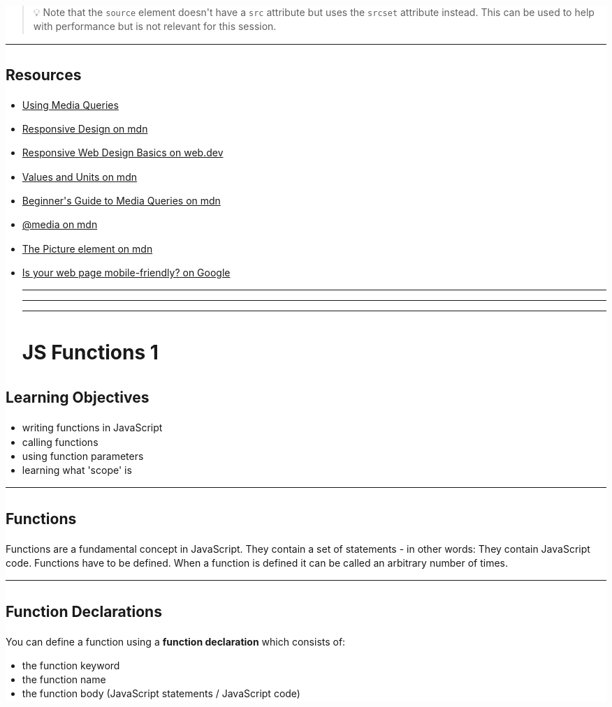 > 💡 Note that the `source` element doesn't have a `src` attribute but uses the `srcset` attribute
> instead. This can be used to help with performance but is not relevant for this session.

---

## Resources

- [Using Media Queries](https://developer.mozilla.org/en-US/docs/Web/CSS/Media_Queries/Using_media_queries)
- [Responsive Design on mdn](https://developer.mozilla.org/en-US/docs/Learn/CSS/CSS_layout/Responsive_Design)
- [Responsive Web Design Basics on web.dev](https://web.dev/responsive-web-design-basics/)
- [Values and Units on mdn](https://developer.mozilla.org/en-US/docs/Learn/CSS/Building_blocks/Values_and_units)
- [Beginner's Guide to Media Queries on mdn](https://developer.mozilla.org/en-US/docs/Learn/CSS/CSS_layout/Media_queries)
- [@media on mdn](https://developer.mozilla.org/en-US/docs/Web/CSS/@media)
- [The Picture element on mdn](https://developer.mozilla.org/en-US/docs/Web/HTML/Element/picture)
- [Is your web page mobile-friendly? on Google](https://search.google.com/test/mobile-friendly)

  ---
  ---
  ---

  # JS Functions 1

## Learning Objectives

- writing functions in JavaScript
- calling functions
- using function parameters
- learning what 'scope' is

---

## Functions

Functions are a fundamental concept in JavaScript. They contain a set of statements - in other
words: They contain JavaScript code. Functions have to be defined. When a function is defined it can
be called an arbitrary number of times.

---

## Function Declarations

You can define a function using a **function declaration** which consists of:

- the function keyword
- the function name
- the function body (JavaScript statements / JavaScript code)
